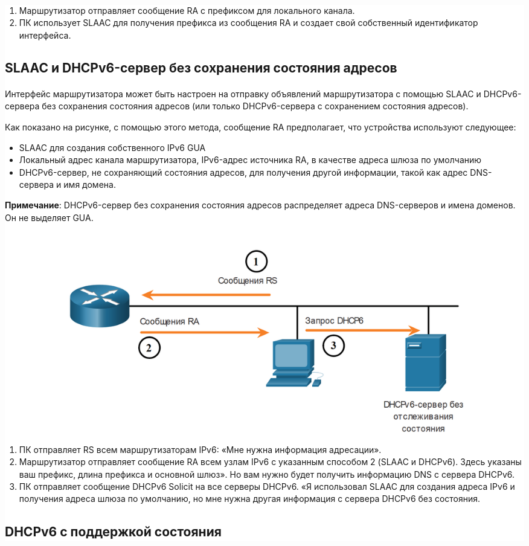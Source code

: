 
1. Маршрутизатор отправляет сообщение RA с префиксом для локального канала.
2. ПК использует SLAAC для получения префикса из сообщения RA и создает свой собственный идентификатор интерфейса.


## SLAAC и DHCPv6-сервер без сохранения состояния адресов

Интерфейс маршрутизатора может быть настроен на отправку объявлений маршрутизатора с помощью SLAAC и DHCPv6-сервера без сохранения состояния адресов (или только DHCPv6-сервера с сохранением состояния адресов).

Как показано на рисунке, с помощью этого метода, сообщение RA предполагает, что устройства используют следующее:

* SLAAC для создания собственного IPv6 GUA
* Локальный адрес канала маршрутизатора, IPv6-адрес источника RA, в качестве адреса шлюза по умолчанию
* DHCPv6-сервер, не сохраняющий состояния адресов, для получения другой информации, такой как адрес DNS-сервера и имя домена.

**Примечание**: DHCPv6-сервер без сохранения состояния адресов распределяет адреса DNS-серверов и имена доменов. Он не выделяет GUA.

![](./assets/12.5.3.png)


1.  ПК отправляет RS всем маршрутизаторам IPv6: «Мне нужна информация адресации».
2.  Маршрутизатор отправляет сообщение RA всем узлам IPv6 с указанным способом 2 (SLAAC и DHCPv6). Здесь указаны ваш префикс, длина префикса и основной шлюз». Но вам нужно будет получить информацию DNS с сервера DHCPv6.
3.  ПК отправляет сообщение DHCPv6 Solicit на все серверы DHCPv6. «Я использовал SLAAC для создания адреса IPv6 и получения адреса шлюза по умолчанию, но мне нужна другая информация с сервера DHCPv6 без состояния. 


## DHCPv6 с поддержкой состояния
